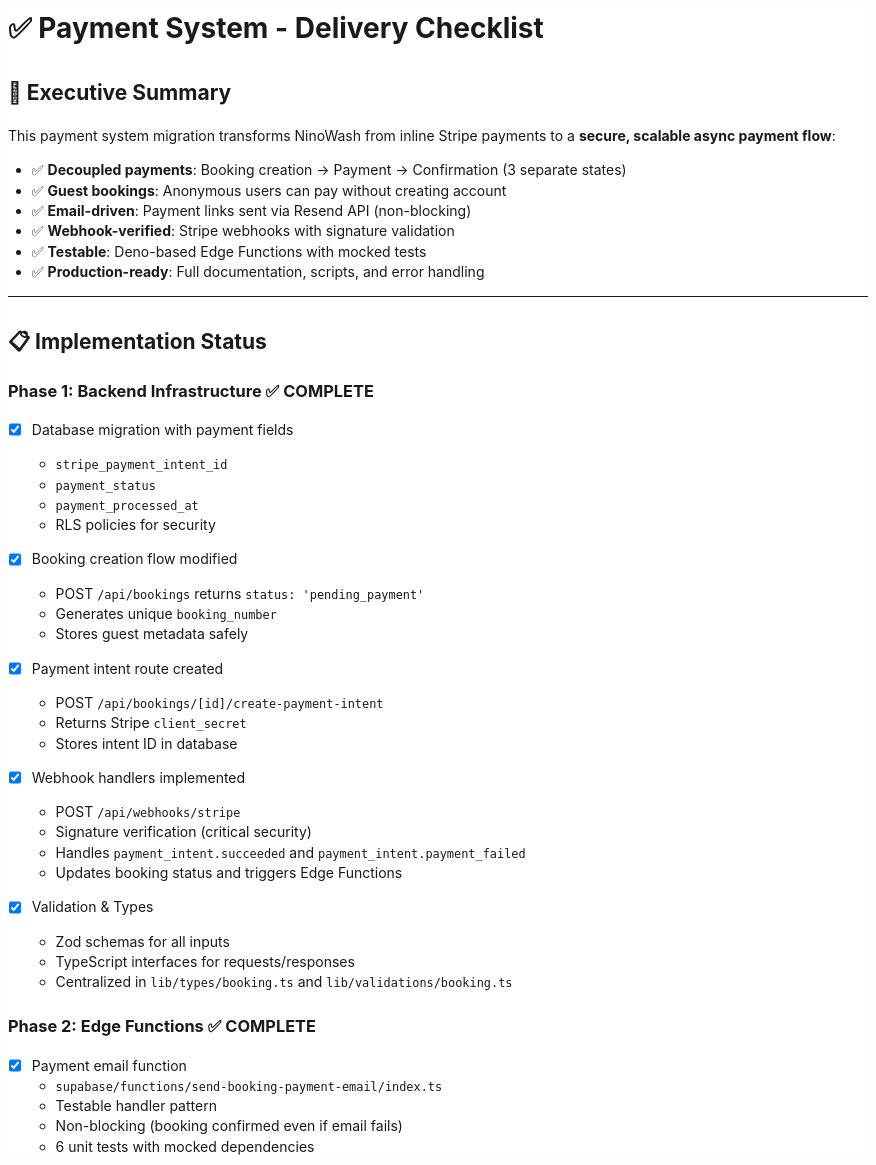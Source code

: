 # ✅ Payment System - Delivery Checklist

## 🎯 Executive Summary

This payment system migration transforms NinoWash from inline Stripe payments to a **secure, scalable async payment flow**:

- ✅ **Decoupled payments**: Booking creation → Payment → Confirmation (3 separate states)
- ✅ **Guest bookings**: Anonymous users can pay without creating account
- ✅ **Email-driven**: Payment links sent via Resend API (non-blocking)
- ✅ **Webhook-verified**: Stripe webhooks with signature validation
- ✅ **Testable**: Deno-based Edge Functions with mocked tests
- ✅ **Production-ready**: Full documentation, scripts, and error handling

---

## 📋 Implementation Status

### Phase 1: Backend Infrastructure ✅ COMPLETE

- [x] Database migration with payment fields
  - `stripe_payment_intent_id`
  - `payment_status`
  - `payment_processed_at`
  - RLS policies for security

- [x] Booking creation flow modified
  - POST `/api/bookings` returns `status: 'pending_payment'`
  - Generates unique `booking_number`
  - Stores guest metadata safely

- [x] Payment intent route created
  - POST `/api/bookings/[id]/create-payment-intent`
  - Returns Stripe `client_secret`
  - Stores intent ID in database

- [x] Webhook handlers implemented
  - POST `/api/webhooks/stripe`
  - Signature verification (critical security)
  - Handles `payment_intent.succeeded` and `payment_intent.payment_failed`
  - Updates booking status and triggers Edge Functions

- [x] Validation & Types
  - Zod schemas for all inputs
  - TypeScript interfaces for requests/responses
  - Centralized in `lib/types/booking.ts` and `lib/validations/booking.ts`

### Phase 2: Edge Functions ✅ COMPLETE

- [x] Payment email function
  - `supabase/functions/send-booking-payment-email/index.ts`
  - Testable handler pattern
  - Non-blocking (booking confirmed even if email fails)
  - 6 unit tests with mocked dependencies
